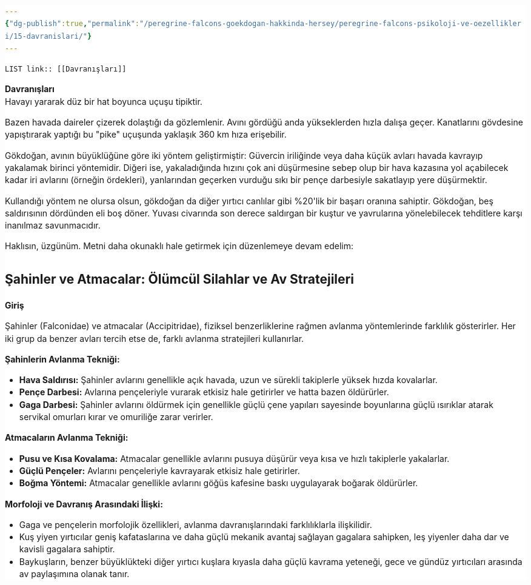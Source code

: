 ```yaml
---
{"dg-publish":true,"permalink":"/peregrine-falcons-goekdogan-hakkinda-hersey/peregrine-falcons-psikoloji-ve-oezellikleri/15-davranislari/"}
---
```


`LIST link:: [[Davranışları]] `

**Davranışları**  
Havayı yararak düz bir hat boyunca uçuşu tipiktir. 

Bazen havada daireler çizerek dolaştığı da gözlemlenir. Avını gördüğü anda yükseklerden hızla dalışa geçer. Kanatlarını gövdesine yapıştırarak yaptığı bu "pike" uçuşunda yaklaşık 360 km hıza erişebilir. 

Gökdoğan, avının büyüklüğüne göre iki yöntem geliştirmiştir: Güvercin iriliğinde veya daha küçük avları havada kavrayıp yakalamak birinci yöntemidir. Diğeri ise, yakaladığında hızını çok ani düşürmesine sebep olup bir hava kazasına yol açabilecek kadar iri avlarını (örneğin ördekleri), yanlarından geçerken vurduğu sıkı bir pençe darbesiyle sakatlayıp yere düşürmektir. 

Kullandığı yöntem ne olursa olsun, gökdoğan da diğer yırtıcı canlılar gibi %20'lik bir başarı oranına sahiptir. Gökdoğan, beş saldırısının dördünden eli boş döner. Yuvası civarında son derece saldırgan bir kuştur ve yavrularına yönelebilecek tehditlere karşı inanılmaz savunmacıdır.

Haklısın, üzgünüm. Metni daha okunaklı hale getirmek için düzenlemeye devam edelim:

## Şahinler ve Atmacalar: Ölümcül Silahlar ve Av Stratejileri

**Giriş**

Şahinler (Falconidae) ve atmacalar (Accipitridae), fiziksel benzerliklerine rağmen avlanma yöntemlerinde farklılık gösterirler. Her iki grup da benzer avları tercih etse de, farklı avlanma stratejileri kullanırlar. 

**Şahinlerin Avlanma Tekniği:**

* **Hava Saldırısı:** Şahinler avlarını genellikle açık havada, uzun ve sürekli takiplerle yüksek hızda kovalarlar.
* **Pençe Darbesi:** Avlarına pençeleriyle vurarak etkisiz hale getirirler ve hatta bazen öldürürler.
* **Gaga Darbesi:** Şahinler avlarını öldürmek için genellikle güçlü çene yapıları sayesinde boyunlarına güçlü ısırıklar atarak servikal omurları kırar ve omuriliğe zarar verirler.

**Atmacaların Avlanma Tekniği:**

* **Pusu ve Kısa Kovalama:** Atmacalar genellikle avlarını pusuya düşürür veya kısa ve hızlı takiplerle yakalarlar.
* **Güçlü Pençeler:** Avlarını pençeleriyle kavrayarak etkisiz hale getirirler.
* **Boğma Yöntemi:** Atmacalar genellikle avlarını göğüs kafesine baskı uygulayarak boğarak öldürürler.

**Morfoloji ve Davranış Arasındaki İlişki:**

* Gaga ve pençelerin morfolojik özellikleri, avlanma davranışlarındaki farklılıklarla ilişkilidir.
* Kuş yiyen yırtıcılar geniş kafataslarına ve daha güçlü mekanik avantaj sağlayan gagalara sahipken, leş yiyenler daha dar ve kavisli gagalara sahiptir.
* Baykuşların, benzer büyüklükteki diğer yırtıcı kuşlara kıyasla daha güçlü kavrama yeteneği, gece ve gündüz yırtıcıları arasında av paylaşımına olanak tanır.
